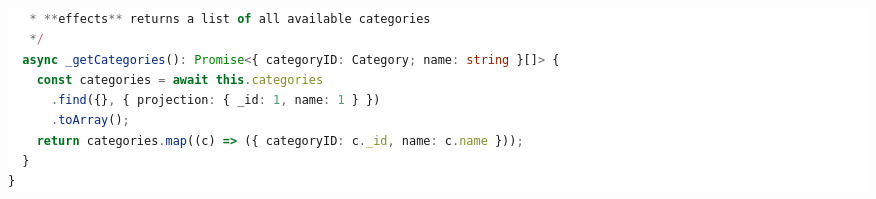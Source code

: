 ```typescript
   * **effects** returns a list of all available categories
   */
  async _getCategories(): Promise<{ categoryID: Category; name: string }[]> {
    const categories = await this.categories
      .find({}, { projection: { _id: 1, name: 1 } })
      .toArray();
    return categories.map((c) => ({ categoryID: c._id, name: c.name }));
  }
}
```